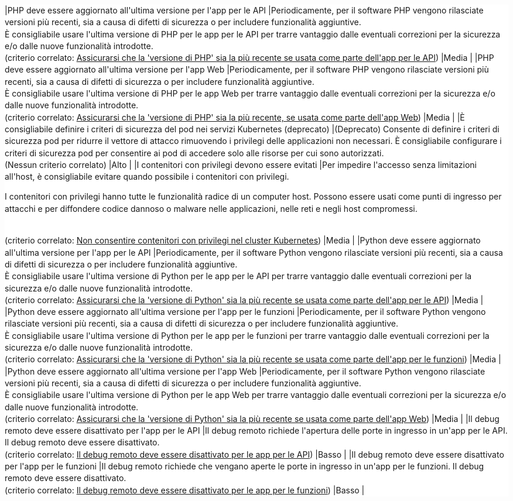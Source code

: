 |PHP deve essere aggiornato all'ultima versione per l'app per le API |Periodicamente, per il software PHP vengono rilasciate versioni più recenti, sia a causa di difetti di sicurezza o per includere funzionalità aggiuntive.<br>È consigliabile usare l'ultima versione di PHP per le app per le API per trarre vantaggio dalle eventuali correzioni per la sicurezza e/o dalle nuove funzionalità introdotte.<br />(criterio correlato: [Assicurarsi che la 'versione di PHP' sia la più recente se usata come parte dell'app per le API](https://portal.azure.com/#blade/Microsoft_Azure_Policy/PolicyDetailBlade/definitionId/%2fproviders%2fMicrosoft.Authorization%2fpolicyDefinitions%2f1bc1795e-d44a-4d48-9b3b-6fff0fd5f9ba)) |Media |
|PHP deve essere aggiornato all'ultima versione per l'app Web |Periodicamente, per il software PHP vengono rilasciate versioni più recenti, sia a causa di difetti di sicurezza o per includere funzionalità aggiuntive.<br>È consigliabile usare l'ultima versione di PHP per le app Web per trarre vantaggio dalle eventuali correzioni per la sicurezza e/o dalle nuove funzionalità introdotte.<br />(criterio correlato: [Assicurarsi che la 'versione di PHP' sia la più recente, se usata come parte dell'app Web](https://portal.azure.com/#blade/Microsoft_Azure_Policy/PolicyDetailBlade/definitionId/%2fproviders%2fMicrosoft.Authorization%2fpolicyDefinitions%2f7261b898-8a84-4db8-9e04-18527132abb3)) |Media |
|È consigliabile definire i criteri di sicurezza del pod nei servizi Kubernetes (deprecato) |(Deprecato) Consente di definire i criteri di sicurezza pod per ridurre il vettore di attacco rimuovendo i privilegi delle applicazioni non necessari. È consigliabile configurare i criteri di sicurezza pod per consentire ai pod di accedere solo alle risorse per cui sono autorizzati.<br />(Nessun criterio correlato) |Alto |
|I contenitori con privilegi devono essere evitati |Per impedire l'accesso senza limitazioni all'host, è consigliabile evitare quando possibile i contenitori con privilegi.<p>I contenitori con privilegi hanno tutte le funzionalità radice di un computer host. Possono essere usati come punti di ingresso per attacchi e per diffondere codice dannoso o malware nelle applicazioni, nelle reti e negli host compromessi.</p><br />(criterio correlato: [Non consentire contenitori con privilegi nel cluster Kubernetes](https://portal.azure.com/#blade/Microsoft_Azure_Policy/PolicyDetailBlade/definitionId/%2fproviders%2fMicrosoft.Authorization%2fpolicyDefinitions%2f95edb821-ddaf-4404-9732-666045e056b4)) |Media |
|Python deve essere aggiornato all'ultima versione per l'app per le API |Periodicamente, per il software Python vengono rilasciate versioni più recenti, sia a causa di difetti di sicurezza o per includere funzionalità aggiuntive.<br>È consigliabile usare l'ultima versione di Python per le app per le API per trarre vantaggio dalle eventuali correzioni per la sicurezza e/o dalle nuove funzionalità introdotte.<br />(criterio correlato: [Assicurarsi che la 'versione di Python' sia la più recente se usata come parte dell'app per le API](https://portal.azure.com/#blade/Microsoft_Azure_Policy/PolicyDetailBlade/definitionId/%2fproviders%2fMicrosoft.Authorization%2fpolicyDefinitions%2f74c3584d-afae-46f7-a20a-6f8adba71a16)) |Media |
|Python deve essere aggiornato all'ultima versione per l'app per le funzioni |Periodicamente, per il software Python vengono rilasciate versioni più recenti, sia a causa di difetti di sicurezza o per includere funzionalità aggiuntive.<br>È consigliabile usare l'ultima versione di Python per le app per le funzioni per trarre vantaggio dalle eventuali correzioni per la sicurezza e/o dalle nuove funzionalità introdotte.<br />(criterio correlato: [Assicurarsi che la 'versione di Python' sia la più recente se usata come parte dell'app per le funzioni](https://portal.azure.com/#blade/Microsoft_Azure_Policy/PolicyDetailBlade/definitionId/%2fproviders%2fMicrosoft.Authorization%2fpolicyDefinitions%2f7238174a-fd10-4ef0-817e-fc820a951d73)) |Media |
|Python deve essere aggiornato all'ultima versione per l'app Web |Periodicamente, per il software Python vengono rilasciate versioni più recenti, sia a causa di difetti di sicurezza o per includere funzionalità aggiuntive.<br>È consigliabile usare l'ultima versione di Python per le app Web per trarre vantaggio dalle eventuali correzioni per la sicurezza e/o dalle nuove funzionalità introdotte.<br />(criterio correlato: [Assicurarsi che la 'versione di Python' sia la più recente se usata come parte dell'app Web](https://portal.azure.com/#blade/Microsoft_Azure_Policy/PolicyDetailBlade/definitionId/%2fproviders%2fMicrosoft.Authorization%2fpolicyDefinitions%2f7008174a-fd10-4ef0-817e-fc820a951d73)) |Media |
|Il debug remoto deve essere disattivato per l'app per le API |Il debug remoto richiede l'apertura delle porte in ingresso in un'app per le API. Il debug remoto deve essere disattivato.<br />(criterio correlato: [Il debug remoto deve essere disattivato per le app per le API](https://portal.azure.com/#blade/Microsoft_Azure_Policy/PolicyDetailBlade/definitionId/%2fproviders%2fmicrosoft.authorization%2fpolicydefinitions%2fe9c8d085-d9cc-4b17-9cdc-059f1f01f19e)) |Basso |
|Il debug remoto deve essere disattivato per l'app per le funzioni |Il debug remoto richiede che vengano aperte le porte in ingresso in un'app per le funzioni. Il debug remoto deve essere disattivato.<br />(criterio correlato: [Il debug remoto deve essere disattivato per le app per le funzioni](https://portal.azure.com/#blade/Microsoft_Azure_Policy/PolicyDetailBlade/definitionId/%2fproviders%2fmicrosoft.authorization%2fpolicydefinitions%2f0e60b895-3786-45da-8377-9c6b4b6ac5f9)) |Basso |